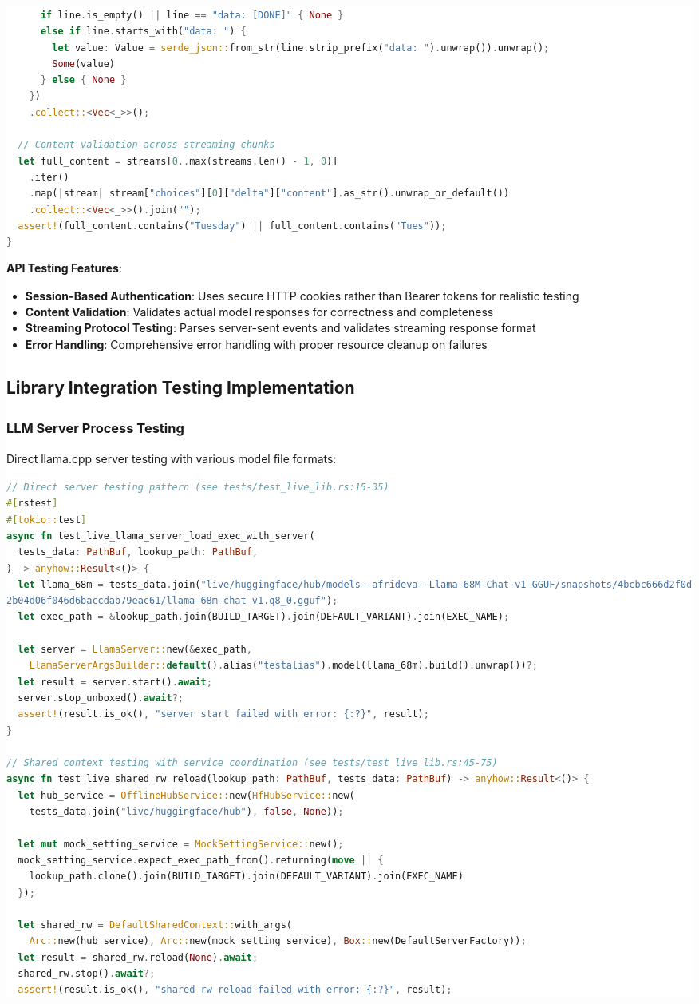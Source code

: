 ```rust
      if line.is_empty() || line == "data: [DONE]" { None }
      else if line.starts_with("data: ") {
        let value: Value = serde_json::from_str(line.strip_prefix("data: ").unwrap()).unwrap();
        Some(value)
      } else { None }
    })
    .collect::<Vec<_>>();
  
  // Content validation across streaming chunks
  let full_content = streams[0..max(streams.len() - 1, 0)]
    .iter()
    .map(|stream| stream["choices"][0]["delta"]["content"].as_str().unwrap_or_default())
    .collect::<Vec<_>>().join("");
  assert!(full_content.contains("Tuesday") || full_content.contains("Tues"));
}
```

**API Testing Features**:
- **Session-Based Authentication**: Uses secure HTTP cookies rather than Bearer tokens for realistic testing
- **Content Validation**: Validates actual model responses for correctness and completeness
- **Streaming Protocol Testing**: Parses server-sent events and validates streaming response format
- **Error Handling**: Comprehensive error handling with proper resource cleanup on failures

## Library Integration Testing Implementation

### **LLM Server Process Testing**
Direct llama.cpp server testing with various model file formats:

```rust
// Direct server testing pattern (see tests/test_live_lib.rs:15-35)
#[rstest]
#[tokio::test]
async fn test_live_llama_server_load_exec_with_server(
  tests_data: PathBuf, lookup_path: PathBuf,
) -> anyhow::Result<()> {
  let llama_68m = tests_data.join("live/huggingface/hub/models--afrideva--Llama-68M-Chat-v1-GGUF/snapshots/4bcbc666d2f0d2b04d06f046d6baccdab79eac61/llama-68m-chat-v1.q8_0.gguf");
  let exec_path = &lookup_path.join(BUILD_TARGET).join(DEFAULT_VARIANT).join(EXEC_NAME);
  
  let server = LlamaServer::new(&exec_path, 
    LlamaServerArgsBuilder::default().alias("testalias").model(llama_68m).build().unwrap())?;
  let result = server.start().await;
  server.stop_unboxed().await?;
  assert!(result.is_ok(), "server start failed with error: {:?}", result);
}

// Shared context testing with service coordination (see tests/test_live_lib.rs:45-75)
async fn test_live_shared_rw_reload(lookup_path: PathBuf, tests_data: PathBuf) -> anyhow::Result<()> {
  let hub_service = OfflineHubService::new(HfHubService::new(
    tests_data.join("live/huggingface/hub"), false, None));
  
  let mut mock_setting_service = MockSettingService::new();
  mock_setting_service.expect_exec_path_from().returning(move || {
    lookup_path.clone().join(BUILD_TARGET).join(DEFAULT_VARIANT).join(EXEC_NAME)
  });
  
  let shared_rw = DefaultSharedContext::with_args(
    Arc::new(hub_service), Arc::new(mock_setting_service), Box::new(DefaultServerFactory));
  let result = shared_rw.reload(None).await;
  shared_rw.stop().await?;
  assert!(result.is_ok(), "shared rw reload failed with error: {:?}", result);
```